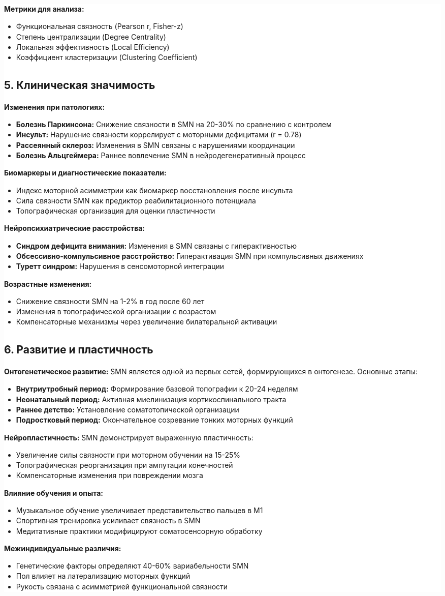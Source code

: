 **Метрики для анализа:**
- Функциональная связность (Pearson r, Fisher-z)
- Степень централизации (Degree Centrality)
- Локальная эффективность (Local Efficiency)
- Коэффициент кластеризации (Clustering Coefficient)

## 5. Клиническая значимость

**Изменения при патологиях:**
- **Болезнь Паркинсона:** Снижение связности в SMN на 20-30% по сравнению с контролем
- **Инсульт:** Нарушение связности коррелирует с моторными дефицитами (r = 0.78)
- **Рассеянный склероз:** Изменения в SMN связаны с нарушениями координации
- **Болезнь Альцгеймера:** Раннее вовлечение SMN в нейродегенеративный процесс

**Биомаркеры и диагностические показатели:**
- Индекс моторной асимметрии как биомаркер восстановления после инсульта
- Сила связности SMN как предиктор реабилитационного потенциала
- Топографическая организация для оценки пластичности

**Нейропсихиатрические расстройства:**
- **Синдром дефицита внимания:** Изменения в SMN связаны с гиперактивностью
- **Обсессивно-компульсивное расстройство:** Гиперактивация SMN при компульсивных движениях
- **Туретт синдром:** Нарушения в сенсомоторной интеграции

**Возрастные изменения:**
- Снижение связности SMN на 1-2% в год после 60 лет
- Изменения в топографической организации с возрастом
- Компенсаторные механизмы через увеличение билатеральной активации

## 6. Развитие и пластичность

**Онтогенетическое развитие:**
SMN является одной из первых сетей, формирующихся в онтогенезе. Основные этапы:
- **Внутриутробный период:** Формирование базовой топографии к 20-24 неделям
- **Неонатальный период:** Активная миелинизация кортикоспинального тракта
- **Раннее детство:** Установление соматотопической организации
- **Подростковый период:** Окончательное созревание тонких моторных функций

**Нейропластичность:**
SMN демонстрирует выраженную пластичность:
- Увеличение силы связности при моторном обучении на 15-25%
- Топографическая реорганизация при ампутации конечностей
- Компенсаторные изменения при повреждении мозга

**Влияние обучения и опыта:**
- Музыкальное обучение увеличивает представительство пальцев в M1
- Спортивная тренировка усиливает связность в SMN
- Медитативные практики модифицируют соматосенсорную обработку

**Межиндивидуальные различия:**
- Генетические факторы определяют 40-60% вариабельности SMN
- Пол влияет на латерализацию моторных функций
- Рукость связана с асимметрией функциональной связности
